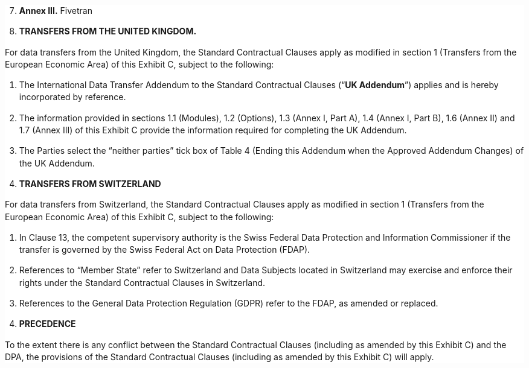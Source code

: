 7.  **Annex III.** Fivetran



2.  **TRANSFERS FROM THE UNITED KINGDOM.**

For data transfers from the United Kingdom, the Standard Contractual
Clauses apply as modified in section 1 (Transfers from the European
Economic Area) of this Exhibit C, subject to the following:

1.  The International Data Transfer Addendum to the Standard Contractual
    Clauses (“**UK Addendum**”) applies and is hereby incorporated by
    reference.

2.  The information provided in sections 1.1 (Modules), 1.2 (Options),
    1.3 (Annex I, Part A), 1.4 (Annex I, Part B), 1.6 (Annex II) and 1.7
    (Annex III) of this Exhibit C provide the information required for
    completing the UK Addendum.

3.  The Parties select the “neither parties” tick box of Table 4 (Ending
    this Addendum when the Approved Addendum Changes) of the UK
    Addendum.



3.  **TRANSFERS FROM SWITZERLAND**

For data transfers from Switzerland, the Standard Contractual Clauses
apply as modified in section 1 (Transfers from the European Economic
Area) of this Exhibit C, subject to the following:

1.  In Clause 13, the competent supervisory authority is the Swiss
    Federal Data Protection and Information Commissioner if the transfer
    is governed by the Swiss Federal Act on Data Protection (FDAP).

2.  References to “Member State” refer to Switzerland and Data Subjects
    located in Switzerland may exercise and enforce their rights under
    the Standard Contractual Clauses in Switzerland.

3.  References to the General Data Protection Regulation (GDPR) refer to
    the FDAP, as amended or replaced.



4.  **PRECEDENCE**

To the extent there is any conflict between the Standard Contractual
Clauses (including as amended by this Exhibit C) and the DPA, the
provisions of the Standard Contractual Clauses (including as amended by
this Exhibit C) will apply.
